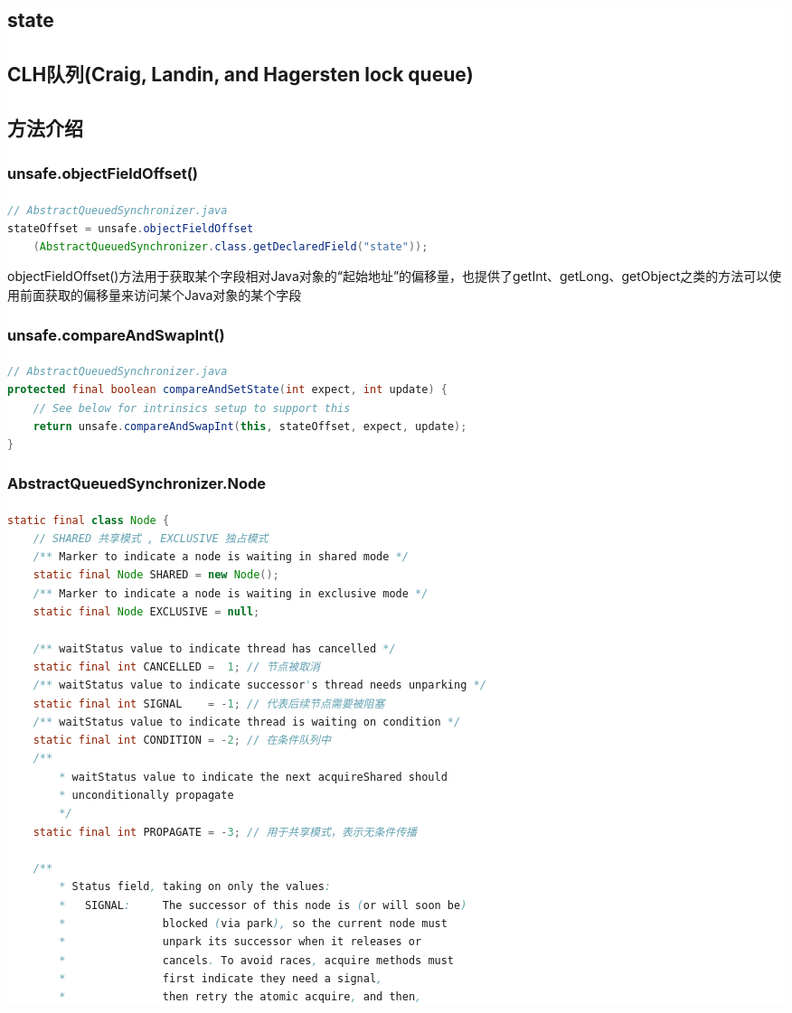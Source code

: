 






## state

## CLH队列(Craig, Landin, and Hagersten lock queue)



## 方法介绍

### unsafe.objectFieldOffset()
```java
// AbstractQueuedSynchronizer.java
stateOffset = unsafe.objectFieldOffset
    (AbstractQueuedSynchronizer.class.getDeclaredField("state"));
```

objectFieldOffset()方法用于获取某个字段相对Java对象的“起始地址”的偏移量，也提供了getInt、getLong、getObject之类的方法可以使用前面获取的偏移量来访问某个Java对象的某个字段




### unsafe.compareAndSwapInt()
```java
// AbstractQueuedSynchronizer.java
protected final boolean compareAndSetState(int expect, int update) {
    // See below for intrinsics setup to support this
    return unsafe.compareAndSwapInt(this, stateOffset, expect, update);
}
```



### AbstractQueuedSynchronizer.Node
```java
static final class Node {
    // SHARED 共享模式 , EXCLUSIVE 独占模式
    /** Marker to indicate a node is waiting in shared mode */
    static final Node SHARED = new Node();
    /** Marker to indicate a node is waiting in exclusive mode */
    static final Node EXCLUSIVE = null;

    /** waitStatus value to indicate thread has cancelled */
    static final int CANCELLED =  1; // 节点被取消
    /** waitStatus value to indicate successor's thread needs unparking */
    static final int SIGNAL    = -1; // 代表后续节点需要被阻塞
    /** waitStatus value to indicate thread is waiting on condition */
    static final int CONDITION = -2; // 在条件队列中
    /**
        * waitStatus value to indicate the next acquireShared should
        * unconditionally propagate
        */
    static final int PROPAGATE = -3; // 用于共享模式，表示无条件传播

    /**
        * Status field, taking on only the values:
        *   SIGNAL:     The successor of this node is (or will soon be)
        *               blocked (via park), so the current node must
        *               unpark its successor when it releases or
        *               cancels. To avoid races, acquire methods must
        *               first indicate they need a signal,
        *               then retry the atomic acquire, and then,
```